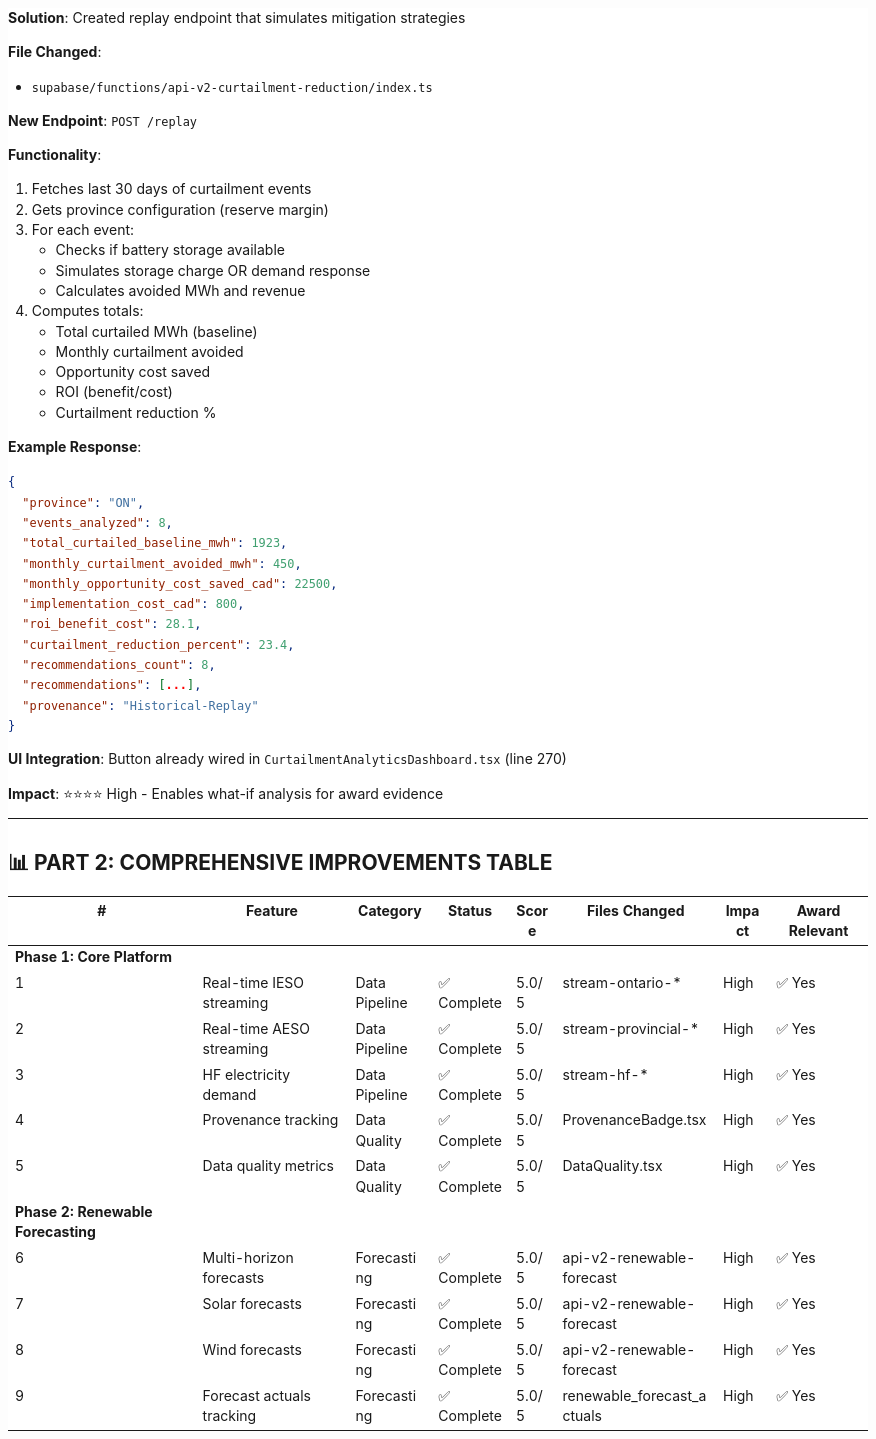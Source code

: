 **Solution**: Created replay endpoint that simulates mitigation strategies

**File Changed**:
- `supabase/functions/api-v2-curtailment-reduction/index.ts`

**New Endpoint**: `POST /replay`

**Functionality**:
1. Fetches last 30 days of curtailment events
2. Gets province configuration (reserve margin)
3. For each event:
   - Checks if battery storage available
   - Simulates storage charge OR demand response
   - Calculates avoided MWh and revenue
4. Computes totals:
   - Total curtailed MWh (baseline)
   - Monthly curtailment avoided
   - Opportunity cost saved
   - ROI (benefit/cost)
   - Curtailment reduction %

**Example Response**:
```json
{
  "province": "ON",
  "events_analyzed": 8,
  "total_curtailed_baseline_mwh": 1923,
  "monthly_curtailment_avoided_mwh": 450,
  "monthly_opportunity_cost_saved_cad": 22500,
  "implementation_cost_cad": 800,
  "roi_benefit_cost": 28.1,
  "curtailment_reduction_percent": 23.4,
  "recommendations_count": 8,
  "recommendations": [...],
  "provenance": "Historical-Replay"
}
```

**UI Integration**: Button already wired in `CurtailmentAnalyticsDashboard.tsx` (line 270)

**Impact**: ⭐⭐⭐⭐ High - Enables what-if analysis for award evidence

---

## 📊 PART 2: COMPREHENSIVE IMPROVEMENTS TABLE

| # | Feature | Category | Status | Score | Files Changed | Impact | Award Relevant |
|---|---------|----------|--------|-------|---------------|--------|----------------|
| **Phase 1: Core Platform** |
| 1 | Real-time IESO streaming | Data Pipeline | ✅ Complete | 5.0/5 | stream-ontario-* | High | ✅ Yes |
| 2 | Real-time AESO streaming | Data Pipeline | ✅ Complete | 5.0/5 | stream-provincial-* | High | ✅ Yes |
| 3 | HF electricity demand | Data Pipeline | ✅ Complete | 5.0/5 | stream-hf-* | High | ✅ Yes |
| 4 | Provenance tracking | Data Quality | ✅ Complete | 5.0/5 | ProvenanceBadge.tsx | High | ✅ Yes |
| 5 | Data quality metrics | Data Quality | ✅ Complete | 5.0/5 | DataQuality.tsx | High | ✅ Yes |
| **Phase 2: Renewable Forecasting** |
| 6 | Multi-horizon forecasts | Forecasting | ✅ Complete | 5.0/5 | api-v2-renewable-forecast | High | ✅ Yes |
| 7 | Solar forecasts | Forecasting | ✅ Complete | 5.0/5 | api-v2-renewable-forecast | High | ✅ Yes |
| 8 | Wind forecasts | Forecasting | ✅ Complete | 5.0/5 | api-v2-renewable-forecast | High | ✅ Yes |
| 9 | Forecast actuals tracking | Forecasting | ✅ Complete | 5.0/5 | renewable_forecast_actuals | High | ✅ Yes |